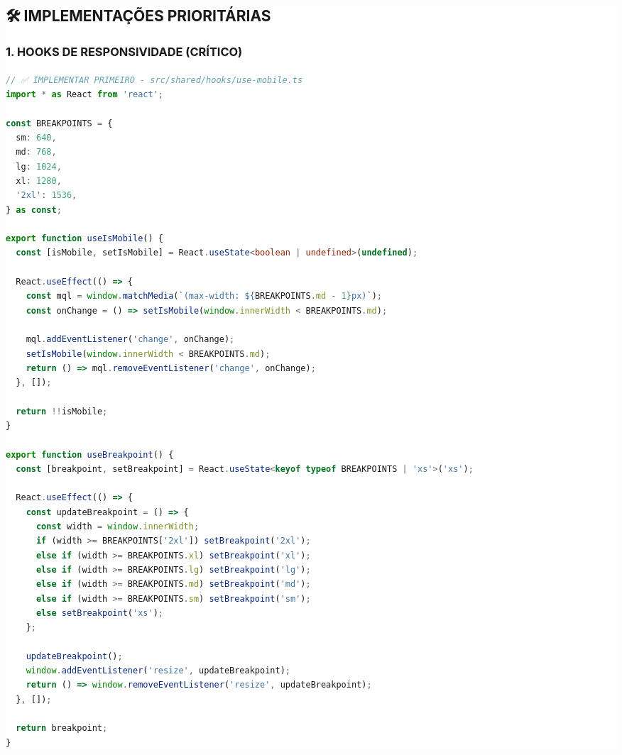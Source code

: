 ## 🛠️ IMPLEMENTAÇÕES PRIORITÁRIAS

### 1. HOOKS DE RESPONSIVIDADE (CRÍTICO)

```typescript
// ✅ IMPLEMENTAR PRIMEIRO - src/shared/hooks/use-mobile.ts
import * as React from 'react';

const BREAKPOINTS = {
  sm: 640,
  md: 768,
  lg: 1024,
  xl: 1280,
  '2xl': 1536,
} as const;

export function useIsMobile() {
  const [isMobile, setIsMobile] = React.useState<boolean | undefined>(undefined);

  React.useEffect(() => {
    const mql = window.matchMedia(`(max-width: ${BREAKPOINTS.md - 1}px)`);
    const onChange = () => setIsMobile(window.innerWidth < BREAKPOINTS.md);

    mql.addEventListener('change', onChange);
    setIsMobile(window.innerWidth < BREAKPOINTS.md);
    return () => mql.removeEventListener('change', onChange);
  }, []);

  return !!isMobile;
}

export function useBreakpoint() {
  const [breakpoint, setBreakpoint] = React.useState<keyof typeof BREAKPOINTS | 'xs'>('xs');

  React.useEffect(() => {
    const updateBreakpoint = () => {
      const width = window.innerWidth;
      if (width >= BREAKPOINTS['2xl']) setBreakpoint('2xl');
      else if (width >= BREAKPOINTS.xl) setBreakpoint('xl');
      else if (width >= BREAKPOINTS.lg) setBreakpoint('lg');
      else if (width >= BREAKPOINTS.md) setBreakpoint('md');
      else if (width >= BREAKPOINTS.sm) setBreakpoint('sm');
      else setBreakpoint('xs');
    };

    updateBreakpoint();
    window.addEventListener('resize', updateBreakpoint);
    return () => window.removeEventListener('resize', updateBreakpoint);
  }, []);

  return breakpoint;
}
```
